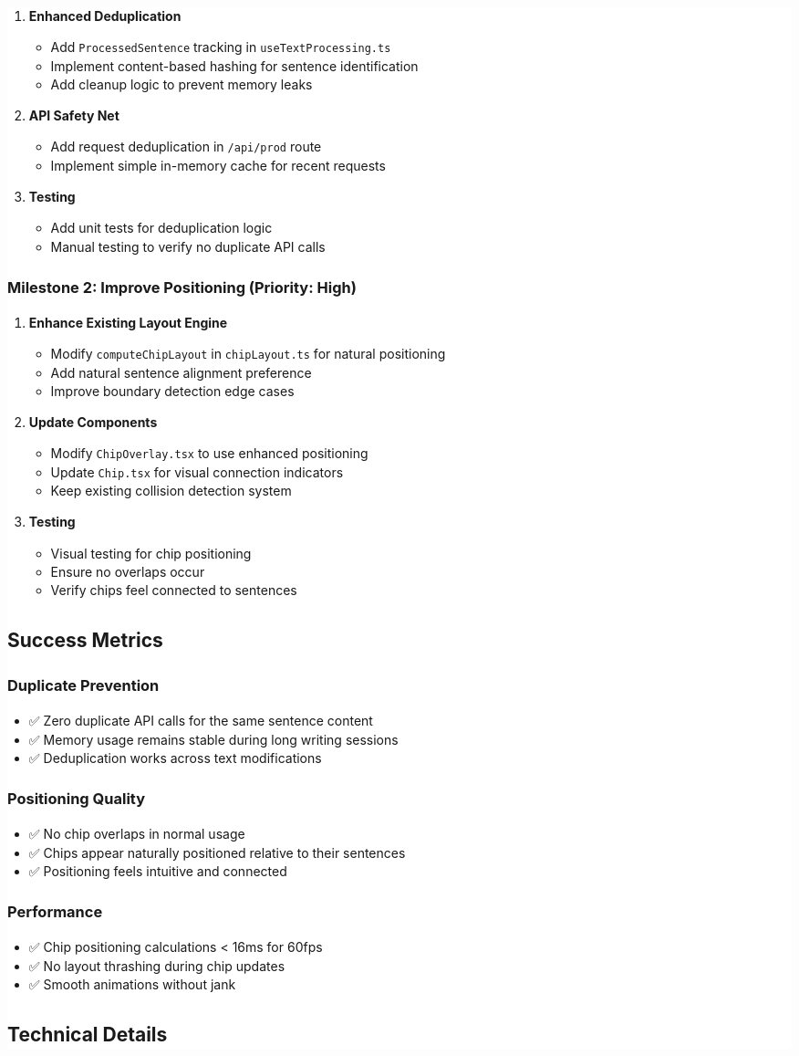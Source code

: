 1. **Enhanced Deduplication**

   - Add `ProcessedSentence` tracking in `useTextProcessing.ts`
   - Implement content-based hashing for sentence identification
   - Add cleanup logic to prevent memory leaks

2. **API Safety Net**

   - Add request deduplication in `/api/prod` route
   - Implement simple in-memory cache for recent requests

3. **Testing**
   - Add unit tests for deduplication logic
   - Manual testing to verify no duplicate API calls

### Milestone 2: Improve Positioning (Priority: High)

1. **Enhance Existing Layout Engine**

   - Modify `computeChipLayout` in `chipLayout.ts` for natural positioning
   - Add natural sentence alignment preference
   - Improve boundary detection edge cases

2. **Update Components**

   - Modify `ChipOverlay.tsx` to use enhanced positioning
   - Update `Chip.tsx` for visual connection indicators
   - Keep existing collision detection system

3. **Testing**
   - Visual testing for chip positioning
   - Ensure no overlaps occur
   - Verify chips feel connected to sentences

## Success Metrics

### Duplicate Prevention

- ✅ Zero duplicate API calls for the same sentence content
- ✅ Memory usage remains stable during long writing sessions
- ✅ Deduplication works across text modifications

### Positioning Quality

- ✅ No chip overlaps in normal usage
- ✅ Chips appear naturally positioned relative to their sentences
- ✅ Positioning feels intuitive and connected

### Performance

- ✅ Chip positioning calculations < 16ms for 60fps
- ✅ No layout thrashing during chip updates
- ✅ Smooth animations without jank

## Technical Details
